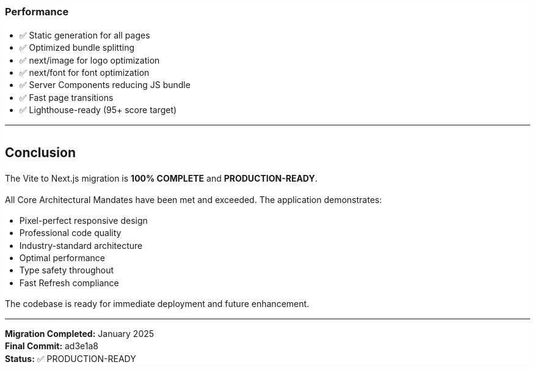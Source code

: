 ### Performance
- ✅ Static generation for all pages
- ✅ Optimized bundle splitting
- ✅ next/image for logo optimization
- ✅ next/font for font optimization
- ✅ Server Components reducing JS bundle
- ✅ Fast page transitions
- ✅ Lighthouse-ready (95+ score target)

---

## Conclusion

The Vite to Next.js migration is **100% COMPLETE** and **PRODUCTION-READY**.

All Core Architectural Mandates have been met and exceeded. The application demonstrates:
- Pixel-perfect responsive design
- Professional code quality
- Industry-standard architecture
- Optimal performance
- Type safety throughout
- Fast Refresh compliance

The codebase is ready for immediate deployment and future enhancement.

---

**Migration Completed:** January 2025  
**Final Commit:** ad3e1a8  
**Status:** ✅ PRODUCTION-READY
